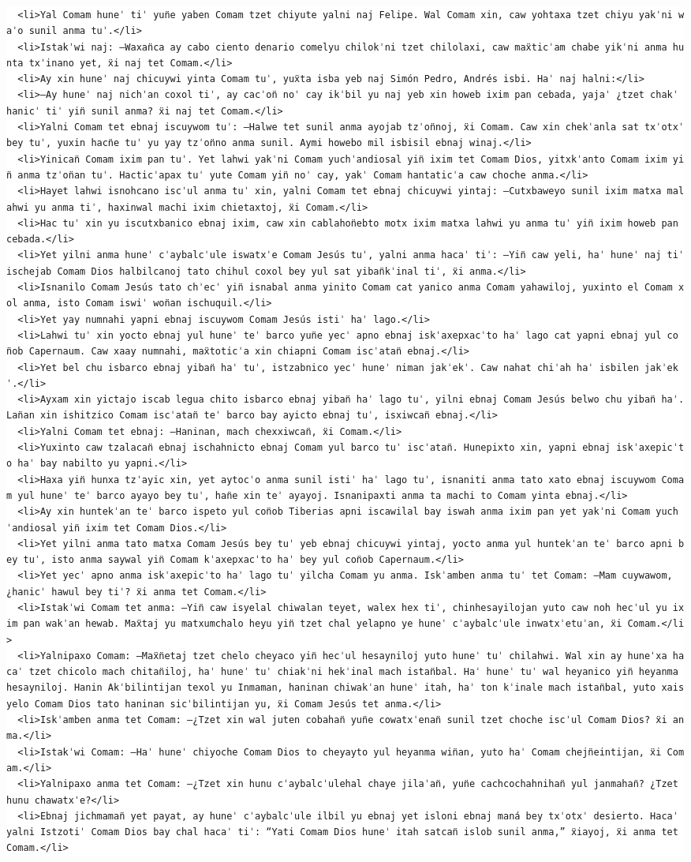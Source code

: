       <li>Yal Comam huneˈ tiˈ yun̈e yaben Comam tzet chiyute yalni naj Felipe. Wal Comam xin, caw yohtaxa tzet chiyu yakˈni waˈo sunil anma tuˈ.</li>
      <li>Istakˈwi naj: ―Waxan̈ca ay cabo ciento denario comelyu chilokˈni tzet chilolaxi, caw maẍticˈam chabe yikˈni anma hunta txˈinano yet, ẍi naj tet Comam.</li>
      <li>Ay xin huneˈ naj chicuywi yinta Comam tuˈ, yuẍta isba yeb naj Simón Pedro, Andrés isbi. Haˈ naj halni:</li>
      <li>―Ay huneˈ naj nichˈan coxol tiˈ, ay cacˈon̈ noˈ cay ikˈbil yu naj yeb xin howeb ixim pan cebada, yajaˈ ¿tzet chakˈ hanicˈ tiˈ yin̈ sunil anma? ẍi naj tet Comam.</li>
      <li>Yalni Comam tet ebnaj iscuywom tuˈ: ―Halwe tet sunil anma ayojab tzˈon̈noj, ẍi Comam. Caw xin chekˈanla sat txˈotxˈ bey tuˈ, yuxin hacn̈e tuˈ yu yay tzˈon̈no anma sunil. Aymi howebo mil isbisil ebnaj winaj.</li>
      <li>Yinican̈ Comam ixim pan tuˈ. Yet lahwi yakˈni Comam yuchˈandiosal yin̈ ixim tet Comam Dios, yitxkˈanto Comam ixim yin̈ anma tzˈon̈an tuˈ. Hacticˈapax tuˈ yute Comam yin̈ noˈ cay, yakˈ Comam hantaticˈa caw choche anma.</li>
      <li>Hayet lahwi isnohcano iscˈul anma tuˈ xin, yalni Comam tet ebnaj chicuywi yintaj: ―Cutxbaweyo sunil ixim matxa malahwi yu anma tiˈ, haxinwal machi ixim chietaxtoj, ẍi Comam.</li>
      <li>Hac tuˈ xin yu iscutxbanico ebnaj ixim, caw xin cablahon̈ebto motx ixim matxa lahwi yu anma tuˈ yin̈ ixim howeb pan cebada.</li>
      <li>Yet yilni anma huneˈ cˈaybalcˈule iswatxˈe Comam Jesús tuˈ, yalni anma hacaˈ tiˈ: ―Yin̈ caw yeli, haˈ huneˈ naj tiˈ ischejab Comam Dios halbilcanoj tato chihul coxol bey yul sat yiban̈kˈinal tiˈ, ẍi anma.</li>
      <li>Isnanilo Comam Jesús tato chˈecˈ yin̈ isnabal anma yinito Comam cat yanico anma Comam yahawiloj, yuxinto el Comam xol anma, isto Comam iswiˈ won̈an ischuquil.</li>
      <li>Yet yay numnahi yapni ebnaj iscuywom Comam Jesús istiˈ haˈ lago.</li>
      <li>Lahwi tuˈ xin yocto ebnaj yul huneˈ teˈ barco yun̈e yecˈ apno ebnaj iskˈaxepxacˈto haˈ lago cat yapni ebnaj yul con̈ob Capernaum. Caw xaay numnahi, maẍtoticˈa xin chiapni Comam iscˈatan̈ ebnaj.</li>
      <li>Yet bel chu isbarco ebnaj yiban̈ haˈ tuˈ, istzabnico yecˈ huneˈ niman jakˈekˈ. Caw nahat chiˈah haˈ isbilen jakˈekˈ.</li>
      <li>Ayxam xin yictajo iscab legua chito isbarco ebnaj yiban̈ haˈ lago tuˈ, yilni ebnaj Comam Jesús belwo chu yiban̈ haˈ. Lan̈an xin ishitzico Comam iscˈatan̈ teˈ barco bay ayicto ebnaj tuˈ, isxiwcan̈ ebnaj.</li>
      <li>Yalni Comam tet ebnaj: ―Haninan, mach chexxiwcan̈, ẍi Comam.</li>
      <li>Yuxinto caw tzalacan̈ ebnaj ischahnicto ebnaj Comam yul barco tuˈ iscˈatan̈. Hunepixto xin, yapni ebnaj iskˈaxepicˈto haˈ bay nabilto yu yapni.</li>
      <li>Haxa yin̈ hunxa tzˈayic xin, yet aytocˈo anma sunil istiˈ haˈ lago tuˈ, isnaniti anma tato xato ebnaj iscuywom Comam yul huneˈ teˈ barco ayayo bey tuˈ, han̈e xin teˈ ayayoj. Isnanipaxti anma ta machi to Comam yinta ebnaj.</li>
      <li>Ay xin huntekˈan teˈ barco ispeto yul con̈ob Tiberias apni iscawilal bay iswah anma ixim pan yet yakˈni Comam yuchˈandiosal yin̈ ixim tet Comam Dios.</li>
      <li>Yet yilni anma tato matxa Comam Jesús bey tuˈ yeb ebnaj chicuywi yintaj, yocto anma yul huntekˈan teˈ barco apni bey tuˈ, isto anma saywal yin̈ Comam kˈaxepxacˈto haˈ bey yul con̈ob Capernaum.</li>
      <li>Yet yecˈ apno anma iskˈaxepicˈto haˈ lago tuˈ yilcha Comam yu anma. Iskˈamben anma tuˈ tet Comam: ―Mam cuywawom, ¿hanicˈ hawul bey tiˈ? ẍi anma tet Comam.</li>
      <li>Istakˈwi Comam tet anma: ―Yin̈ caw isyelal chiwalan teyet, walex hex tiˈ, chinhesayilojan yuto caw noh hecˈul yu ixim pan wakˈan hewab. Maẍtaj yu matxumchalo heyu yin̈ tzet chal yelapno ye huneˈ cˈaybalcˈule inwatxˈetuˈan, ẍi Comam.</li>
      <li>Yalnipaxo Comam: ―Maẍn̈etaj tzet chelo cheyaco yin̈ hecˈul hesayniloj yuto huneˈ tuˈ chilahwi. Wal xin ay huneˈxa hacaˈ tzet chicolo mach chitan̈iloj, haˈ huneˈ tuˈ chiakˈni hekˈinal mach istan̈bal. Haˈ huneˈ tuˈ wal heyanico yin̈ heyanma hesayniloj. Hanin Akˈbilintijan texol yu Inmaman, haninan chiwakˈan huneˈ itah, haˈ ton kˈinale mach istan̈bal, yuto xaisyelo Comam Dios tato haninan sicˈbilintijan yu, ẍi Comam Jesús tet anma.</li>
      <li>Iskˈamben anma tet Comam: ―¿Tzet xin wal juten cobahan̈ yun̈e cowatxˈenan̈ sunil tzet choche iscˈul Comam Dios? ẍi anma.</li>
      <li>Istakˈwi Comam: ―Haˈ huneˈ chiyoche Comam Dios to cheyayto yul heyanma win̈an, yuto haˈ Comam chejn̈eintijan, ẍi Comam.</li>
      <li>Yalnipaxo anma tet Comam: ―¿Tzet xin hunu cˈaybalcˈulehal chaye jilaˈan̈, yun̈e cachcochahnihan̈ yul janmahan̈? ¿Tzet hunu chawatxˈe?</li>
      <li>Ebnaj jichmaman̈ yet payat, ay huneˈ cˈaybalcˈule ilbil yu ebnaj yet isloni ebnaj maná bey txˈotxˈ desierto. Hacaˈ yalni Istzotiˈ Comam Dios bay chal hacaˈ tiˈ: “Yati Comam Dios huneˈ itah satcan̈ islob sunil anma,” ẍiayoj, ẍi anma tet Comam.</li>
